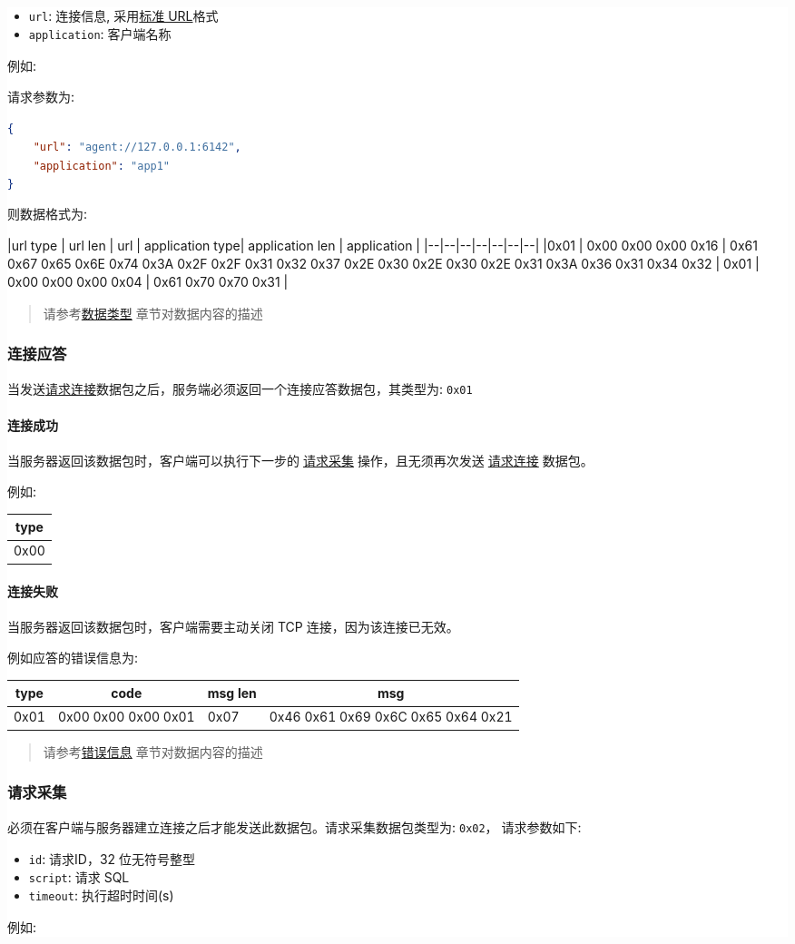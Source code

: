  - `url`: 连接信息, 采用[标准 URL](https://url.spec.whatwg.org/)格式
 - `application`: 客户端名称

例如: 

请求参数为: 

```json
{
    "url": "agent://127.0.0.1:6142",
    "application": "app1"
}
```

则数据格式为: 

|url type |  url len | url | application type| application len | application | 
|--|--|--|--|--|--|--|
|0x01 | 0x00 0x00 0x00 0x16 | 0x61 0x67 0x65 0x6E 0x74 0x3A 0x2F 0x2F 0x31 0x32 0x37 0x2E 0x30 0x2E 0x30 0x2E 0x31 0x3A 0x36 0x31 0x34 0x32 | 0x01  | 0x00 0x00 0x00 0x04 | 0x61 0x70 0x70 0x31 |

> 请参考[数据类型](#数据类型) 章节对数据内容的描述

### 连接应答

当发送[请求连接](#请求连接)数据包之后，服务端必须返回一个连接应答数据包，其类型为: `0x01`

#### 连接成功

当服务器返回该数据包时，客户端可以执行下一步的 [请求采集](#请求采集) 操作，且无须再次发送 [请求连接](#请求连接) 数据包。

例如: 

|type|
|--|
|0x00|

#### 连接失败

当服务器返回该数据包时，客户端需要主动关闭 TCP 连接，因为该连接已无效。

例如应答的错误信息为:

| type | code | msg len |msg |
|--|--|--|--|
|0x01 | 0x00 0x00 0x00 0x01 | 0x07 | 0x46 0x61 0x69 0x6C 0x65 0x64 0x21 |

> 请参考[错误信息](#错误信息) 章节对数据内容的描述

### 请求采集

必须在客户端与服务器建立连接之后才能发送此数据包。请求采集数据包类型为: `0x02`， 请求参数如下:

 - `id`: 请求ID，32 位无符号整型
 - `script`: 请求 SQL
 - `timeout`: 执行超时时间(s)

例如: 
